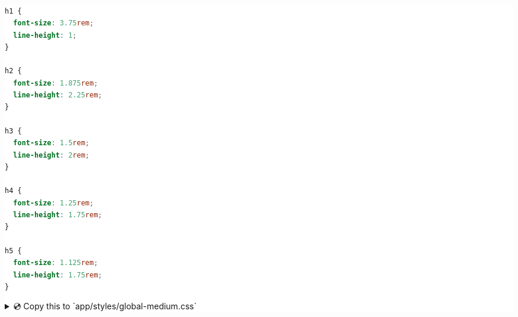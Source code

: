 ```css filename=app/styles/global-large.css
h1 {
  font-size: 3.75rem;
  line-height: 1;
}

h2 {
  font-size: 1.875rem;
  line-height: 2.25rem;
}

h3 {
  font-size: 1.5rem;
  line-height: 2rem;
}

h4 {
  font-size: 1.25rem;
  line-height: 1.75rem;
}

h5 {
  font-size: 1.125rem;
  line-height: 1.75rem;
}
```

</details>

<details>

<summary>💿 Copy this to `app/styles/global-medium.css`</summary>

```css filename=app/styles/global-medium.css
h1 {
  font-size: 3rem;
  line-height: 1;
}

h2 {
  font-size: 2.25rem;
  line-height: 2.5rem;
}

h3 {
  font-size: 1.25rem;
  line-height: 1.75rem;
}

h4 {
  font-size: 1.125rem;
  line-height: 1.75rem;
}

h5,
h6 {
  font-size: 1rem;
  line-height: 1.5rem;
}

.container {
  --gutter: 40px;
}
```
